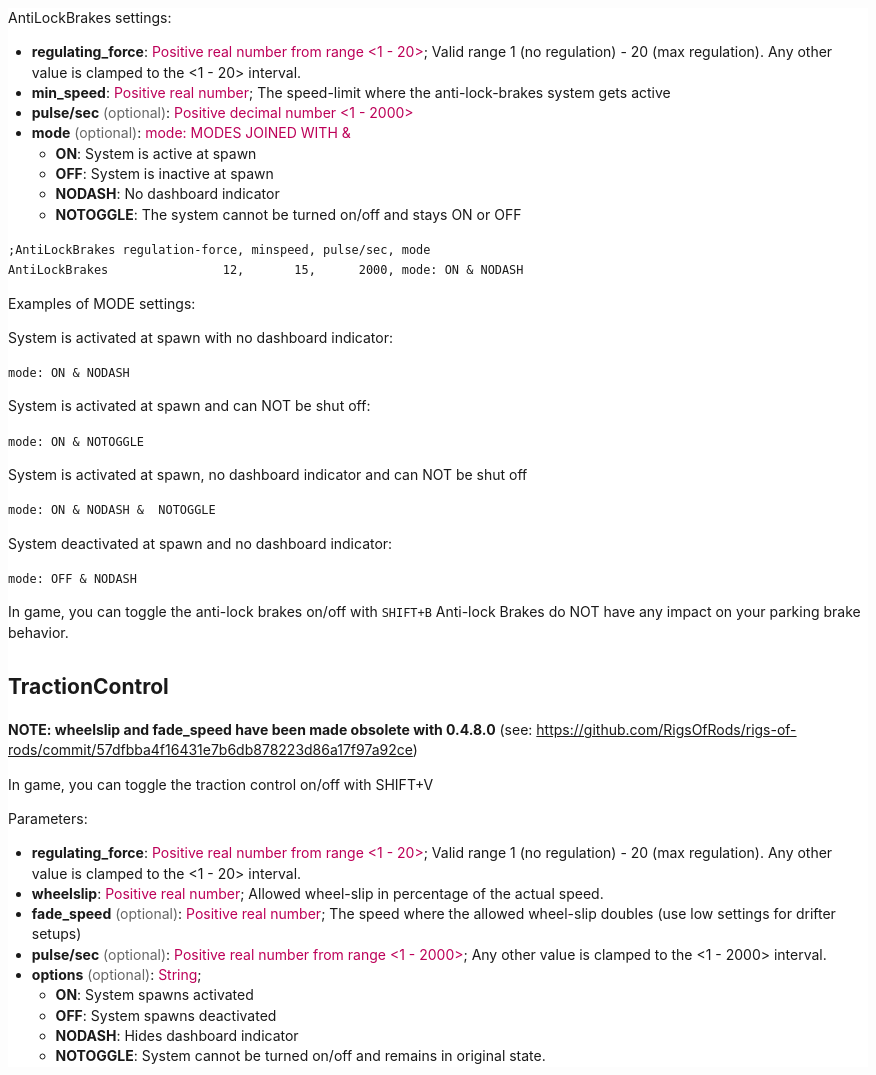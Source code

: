 AntiLockBrakes settings:

-   **regulating\_force**: <span style="color:#BD0058">Positive real number from range <1 - 20></span>; Valid range 1 (no regulation) - 20 (max regulation). Any other value is clamped to the <1 - 20> interval.
-   **min\_speed**: <span style="color:#BD0058">Positive real number</span>; The speed-limit where the anti-lock-brakes system gets active
-   **pulse/sec** <span style="color:#666">(optional)</span>: <span style="color:#BD0058">Positive decimal number <1 - 2000></span>
-   **mode** <span style="color:#666">(optional)</span>: <span style="color:#BD0058">mode: MODES JOINED WITH &</span>
    -   **ON**: System is active at spawn
    -   **OFF**: System is inactive at spawn
    -   **NODASH**: No dashboard indicator
    -   **NOTOGGLE**: The system cannot be turned on/off and stays ON or OFF

```
;AntiLockBrakes regulation-force, minspeed, pulse/sec, mode
AntiLockBrakes                12,       15,      2000, mode: ON & NODASH
```

Examples of MODE settings:

System is activated at spawn with no dashboard indicator:

`mode: ON & NODASH`

System is activated at spawn and can NOT be shut off:

`mode: ON & NOTOGGLE`

System is activated at spawn, no dashboard indicator and can NOT be shut off

`mode: ON & NODASH &  NOTOGGLE`

System deactivated at spawn and no dashboard indicator:

`mode: OFF & NODASH`

In game, you can toggle the anti-lock brakes on/off with `SHIFT+B` Anti-lock Brakes do NOT have any impact on your parking brake behavior.

## TractionControl

**NOTE: wheelslip and fade\_speed have been made obsolete with 0.4.8.0** (see: <https://github.com/RigsOfRods/rigs-of-rods/commit/57dfbba4f16431e7b6db878223d86a17f97a92ce>)

In game, you can toggle the traction control on/off with SHIFT+V

Parameters:

-   **regulating\_force**: <span style="color:#BD0058">Positive real number from range <1 - 20></span>; Valid range 1 (no regulation) - 20 (max regulation). Any other value is clamped to the <1 - 20> interval.
-   **wheelslip**: <span style="color:#BD0058">Positive real number</span>; Allowed wheel-slip in percentage of the actual speed.
-   **fade\_speed** <span style="color:#666">(optional)</span>: <span style="color:#BD0058">Positive real number</span>; The speed where the allowed wheel-slip doubles (use low settings for drifter setups)
-   **pulse/sec** <span style="color:#666">(optional)</span>: <span style="color:#BD0058">Positive real number from range <1 - 2000></span>; Any other value is clamped to the <1 - 2000> interval.
-   **options** <span style="color:#666">(optional)</span>: <span style="color:#BD0058">String</span>;
    -   **ON**: System spawns activated
    -   **OFF**: System spawns deactivated
    -   **NODASH**: Hides dashboard indicator
    -   **NOTOGGLE**: System cannot be turned on/off and remains in original state.

